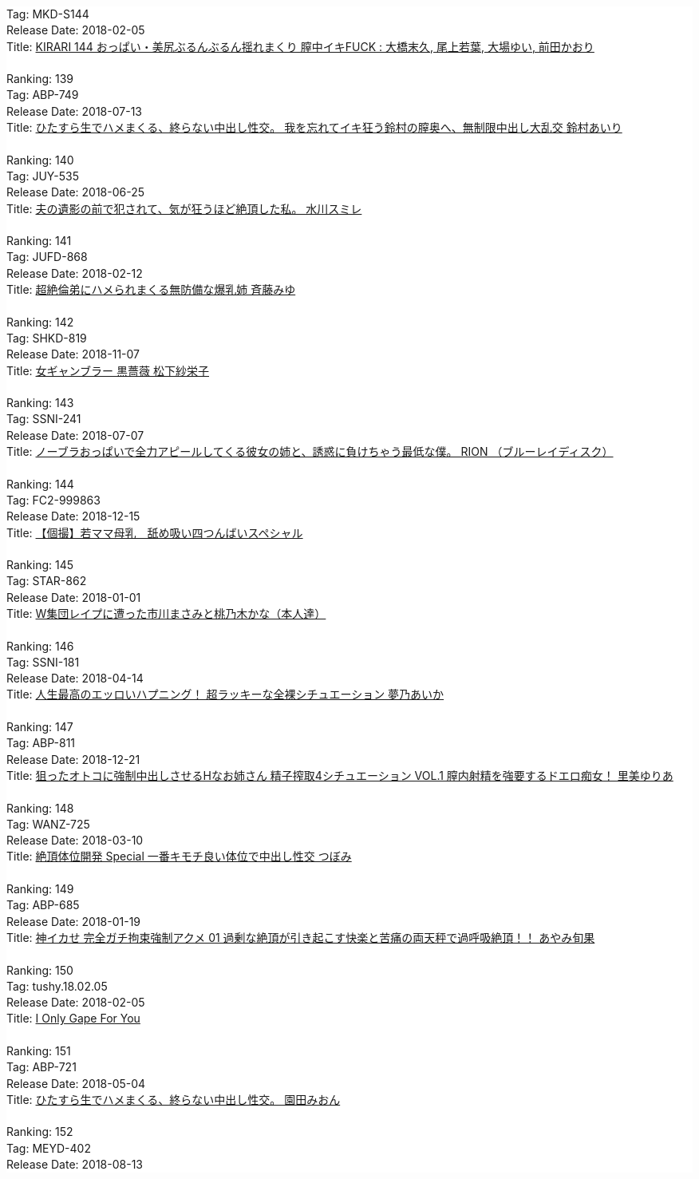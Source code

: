 Tag: MKD-S144<br>
Release Date: 2018-02-05<br>
Title: [KIRARI 144 おっぱい・美尻ぶるんぶるん揺れまくり 膣中イキFUCK : 大橋末久, 尾上若葉, 大場ゆい, 前田かおり](https://javdb521.com/v/a4OkO)<br><br>
Ranking: 139<br>
Tag: ABP-749<br>
Release Date: 2018-07-13<br>
Title: [ひたすら生でハメまくる、終らない中出し性交。 我を忘れてイキ狂う鈴村の膣奥へ、無制限中出し大乱交 鈴村あいり](https://javdb521.com/v/GOD85)<br><br>
Ranking: 140<br>
Tag: JUY-535<br>
Release Date: 2018-06-25<br>
Title: [夫の遺影の前で犯されて、気が狂うほど絶頂した私。 水川スミレ](https://javdb521.com/v/OXkzO)<br><br>
Ranking: 141<br>
Tag: JUFD-868<br>
Release Date: 2018-02-12<br>
Title: [超絶倫弟にハメられまくる無防備な爆乳姉 斉藤みゆ](https://javdb521.com/v/65ywa)<br><br>
Ranking: 142<br>
Tag: SHKD-819<br>
Release Date: 2018-11-07<br>
Title: [女ギャンブラー 黒薔薇 松下紗栄子](https://javdb521.com/v/veBRp)<br><br>
Ranking: 143<br>
Tag: SSNI-241<br>
Release Date: 2018-07-07<br>
Title: [ノーブラおっぱいで全力アピールしてくる彼女の姉と、誘惑に負けちゃう最低な僕。 RION （ブルーレイディスク）](https://javdb521.com/v/a8dzn)<br><br>
Ranking: 144<br>
Tag: FC2-999863<br>
Release Date: 2018-12-15<br>
Title: [【個撮】若ママ母乳　舐め吸い四つんばいスペシャル](https://javdb521.com/v/Zpmpq)<br><br>
Ranking: 145<br>
Tag: STAR-862<br>
Release Date: 2018-01-01<br>
Title: [W集団レイプに遭った市川まさみと桃乃木かな（本人達）](https://javdb521.com/v/AzV2n)<br><br>
Ranking: 146<br>
Tag: SSNI-181<br>
Release Date: 2018-04-14<br>
Title: [人生最高のエッロいハプニング！ 超ラッキーな全裸シチュエーション 夢乃あいか](https://javdb521.com/v/WxqQ)<br><br>
Ranking: 147<br>
Tag: ABP-811<br>
Release Date: 2018-12-21<br>
Title: [狙ったオトコに強制中出しさせるHなお姉さん 精子搾取4シチュエーション VOL.1 膣内射精を強要するドエロ痴女！ 里美ゆりあ](https://javdb521.com/v/9Wy4w)<br><br>
Ranking: 148<br>
Tag: WANZ-725<br>
Release Date: 2018-03-10<br>
Title: [絶頂体位開発 Special 一番キモチ良い体位で中出し性交 つぼみ](https://javdb521.com/v/aOmn)<br><br>
Ranking: 149<br>
Tag: ABP-685<br>
Release Date: 2018-01-19<br>
Title: [神イカせ 完全ガチ拘束強制アクメ 01 過剰な絶頂が引き起こす快楽と苦痛の両天秤で過呼吸絶頂！！ あやみ旬果](https://javdb521.com/v/BzPM6)<br><br>
Ranking: 150<br>
Tag: tushy.18.02.05<br>
Release Date: 2018-02-05<br>
Title: [I Only Gape For You](https://javdb521.com/v/P4dzr)<br><br>
Ranking: 151<br>
Tag: ABP-721<br>
Release Date: 2018-05-04<br>
Title: [ひたすら生でハメまくる、終らない中出し性交。 園田みおん](https://javdb521.com/v/J0qPA)<br><br>
Ranking: 152<br>
Tag: MEYD-402<br>
Release Date: 2018-08-13<br>
